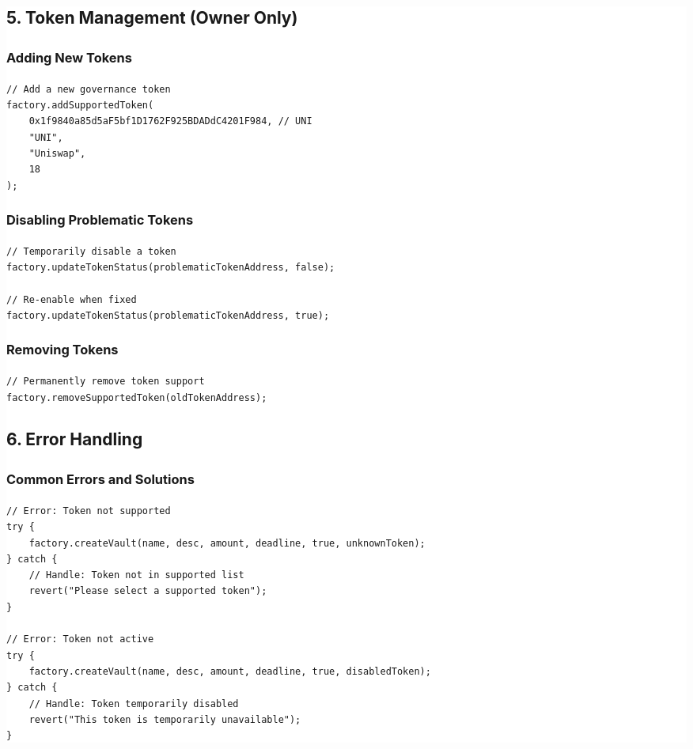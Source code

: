 ## 5. Token Management (Owner Only)

### Adding New Tokens

```solidity
// Add a new governance token
factory.addSupportedToken(
    0x1f9840a85d5aF5bf1D1762F925BDADdC4201F984, // UNI
    "UNI",
    "Uniswap",
    18
);
```

### Disabling Problematic Tokens

```solidity
// Temporarily disable a token
factory.updateTokenStatus(problematicTokenAddress, false);

// Re-enable when fixed
factory.updateTokenStatus(problematicTokenAddress, true);
```

### Removing Tokens

```solidity
// Permanently remove token support
factory.removeSupportedToken(oldTokenAddress);
```

## 6. Error Handling

### Common Errors and Solutions

```solidity
// Error: Token not supported
try {
    factory.createVault(name, desc, amount, deadline, true, unknownToken);
} catch {
    // Handle: Token not in supported list
    revert("Please select a supported token");
}

// Error: Token not active
try {
    factory.createVault(name, desc, amount, deadline, true, disabledToken);
} catch {
    // Handle: Token temporarily disabled
    revert("This token is temporarily unavailable");
}
```
